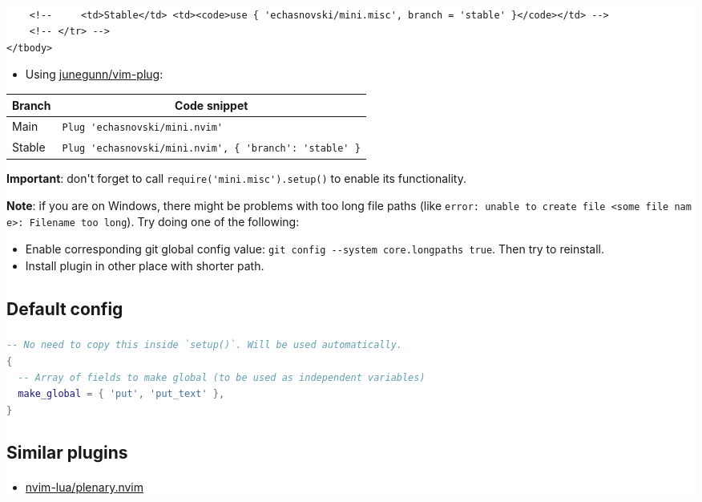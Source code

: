         <!--     <td>Stable</td> <td><code>use { 'echasnovski/mini.misc', branch = 'stable' }</code></td> -->
        <!-- </tr> -->
    </tbody>
</table>

- Using [junegunn/vim-plug](https://github.com/junegunn/vim-plug):

<table>
    <thead>
        <tr>
            <!-- <th>Github repo</th> -->
            <th>Branch</th> <th>Code snippet</th>
        </tr>
    </thead>
    <tbody>
        <tr>
            <!-- <td rowspan=2>'mini.nvim' library</td> -->
            <td>Main</td> <td><code>Plug 'echasnovski/mini.nvim'</code></td>
        </tr>
        <tr>
            <td>Stable</td> <td><code>Plug 'echasnovski/mini.nvim', { 'branch': 'stable' }</code></td>
        </tr>
        <!-- <tr> -->
        <!--     <td rowspan=2>Standalone plugin</td> <td>Main</td> <td><code>Plug 'echasnovski/mini.misc'</code></td> -->
        <!-- </tr> -->
        <!-- <tr> -->
        <!--     <td>Stable</td> <td><code>Plug 'echasnovski/mini.misc', { 'branch': 'stable' }</code></td> -->
        <!-- </tr> -->
    </tbody>
</table>

**Important**: don't forget to call `require('mini.misc').setup()` to enable its functionality.

**Note**: if you are on Windows, there might be problems with too long file paths (like `error: unable to create file <some file name>: Filename too long`). Try doing one of the following:
- Enable corresponding git global config value: `git config --system core.longpaths true`. Then try to reinstall.
- Install plugin in other place with shorter path.

## Default config

```lua
-- No need to copy this inside `setup()`. Will be used automatically.
{
  -- Array of fields to make global (to be used as independent variables)
  make_global = { 'put', 'put_text' },
}
```

## Similar plugins

- [nvim-lua/plenary.nvim](https://github.com/nvim-lua/plenary.nvim)
